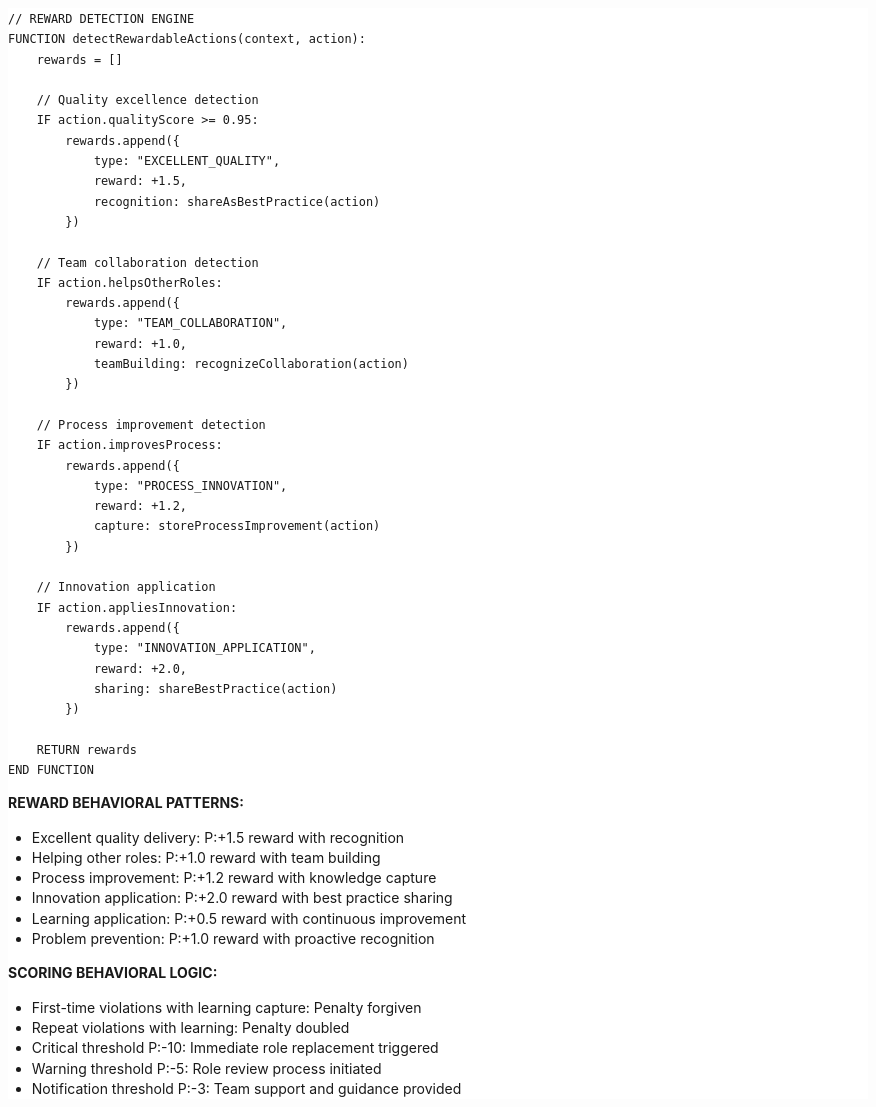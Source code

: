 ```pseudocode
// REWARD DETECTION ENGINE
FUNCTION detectRewardableActions(context, action):
    rewards = []
    
    // Quality excellence detection
    IF action.qualityScore >= 0.95:
        rewards.append({
            type: "EXCELLENT_QUALITY",
            reward: +1.5,
            recognition: shareAsBestPractice(action)
        })
    
    // Team collaboration detection
    IF action.helpsOtherRoles:
        rewards.append({
            type: "TEAM_COLLABORATION",
            reward: +1.0,
            teamBuilding: recognizeCollaboration(action)
        })
    
    // Process improvement detection
    IF action.improvesProcess:
        rewards.append({
            type: "PROCESS_INNOVATION",
            reward: +1.2,
            capture: storeProcessImprovement(action)
        })
    
    // Innovation application
    IF action.appliesInnovation:
        rewards.append({
            type: "INNOVATION_APPLICATION",
            reward: +2.0,
            sharing: shareBestPractice(action)
        })
    
    RETURN rewards
END FUNCTION
```

**REWARD BEHAVIORAL PATTERNS:**
- Excellent quality delivery: P:+1.5 reward with recognition
- Helping other roles: P:+1.0 reward with team building
- Process improvement: P:+1.2 reward with knowledge capture
- Innovation application: P:+2.0 reward with best practice sharing
- Learning application: P:+0.5 reward with continuous improvement
- Problem prevention: P:+1.0 reward with proactive recognition

**SCORING BEHAVIORAL LOGIC:**
- First-time violations with learning capture: Penalty forgiven
- Repeat violations with learning: Penalty doubled
- Critical threshold P:-10: Immediate role replacement triggered
- Warning threshold P:-5: Role review process initiated
- Notification threshold P:-3: Team support and guidance provided
